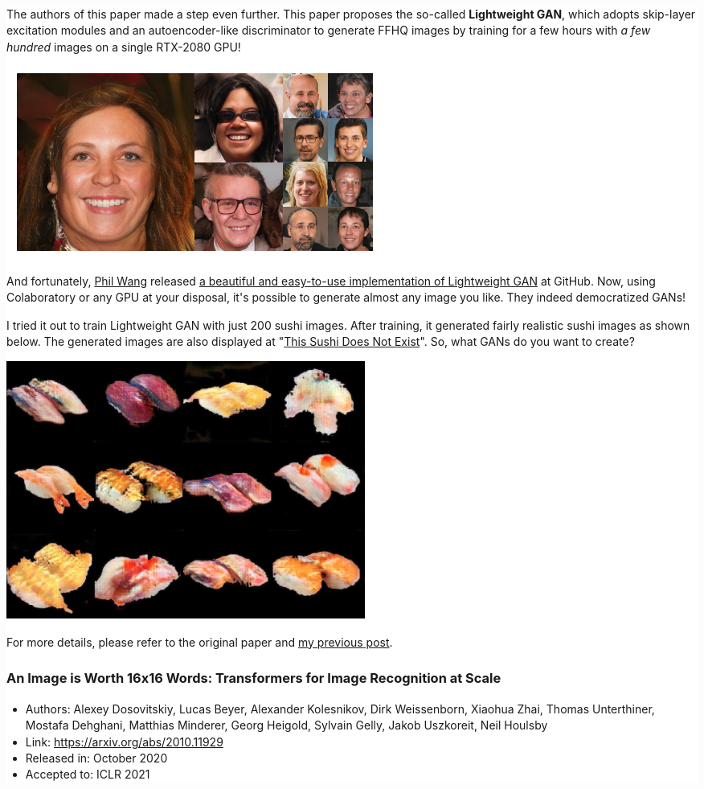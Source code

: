 The authors of this paper made a step even further. This paper proposes the so-called **Lightweight GAN**, which adopts skip-layer excitation modules and an autoencoder-like discriminator to generate FFHQ images by training for a few hours with *a few hundred* images on a single RTX-2080 GPU!

![](2021-01-02-17-41-41.png)

And fortunately, [Phil Wang](https://github.com/lucidrains) released [a beautiful and easy-to-use implementation of Lightweight GAN](https://github.com/lucidrains/lightweight-gan) at GitHub. Now, using Colaboratory or any GPU at your disposal, it's possible to generate almost any image you like. They indeed democratized GANs! 

I tried it out to train Lightweight GAN with just 200 sushi images. After training, it generated fairly realistic sushi images as shown below. The generated images are also displayed at "[This Sushi Does Not Exist](https://thispersondoesnotexist.com/)". So, what GANs do you want to create?

![](2021-01-02-17-43-36.png)

For more details, please refer to the original paper and [my previous post](https://hippocampus-garden.com/sushigan/).

### An Image is Worth 16x16 Words: Transformers for Image Recognition at Scale
- Authors: Alexey Dosovitskiy, Lucas Beyer, Alexander Kolesnikov, Dirk Weissenborn, Xiaohua Zhai, Thomas Unterthiner, Mostafa Dehghani, Matthias Minderer, Georg Heigold, Sylvain Gelly, Jakob Uszkoreit, Neil Houlsby
- Link: https://arxiv.org/abs/2010.11929
- Released in: October 2020
- Accepted to: ICLR 2021
